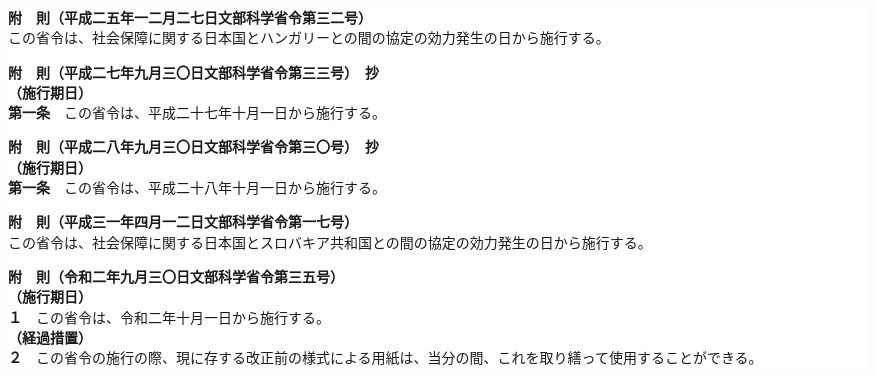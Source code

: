 **附　則（平成二五年一二月二七日文部科学省令第三二号）**  
この省令は、社会保障に関する日本国とハンガリーとの間の協定の効力発生の日から施行する。  
  
**附　則（平成二七年九月三〇日文部科学省令第三三号）　抄**  
**（施行期日）**  
**第一条**　この省令は、平成二十七年十月一日から施行する。  
  
**附　則（平成二八年九月三〇日文部科学省令第三〇号）　抄**  
**（施行期日）**  
**第一条**　この省令は、平成二十八年十月一日から施行する。  
  
**附　則（平成三一年四月一二日文部科学省令第一七号）**  
この省令は、社会保障に関する日本国とスロバキア共和国との間の協定の効力発生の日から施行する。  
  
**附　則（令和二年九月三〇日文部科学省令第三五号）**  
**（施行期日）**  
**１**　この省令は、令和二年十月一日から施行する。  
**（経過措置）**  
**２**　この省令の施行の際、現に存する改正前の様式による用紙は、当分の間、これを取り繕って使用することができる。  
  
